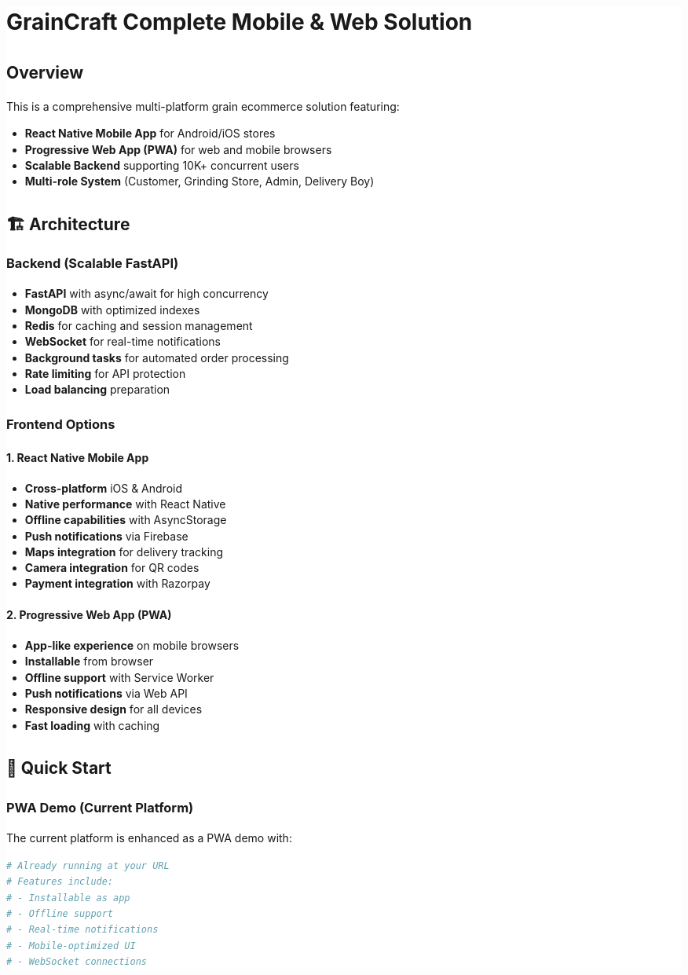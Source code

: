 # GrainCraft Complete Mobile & Web Solution

## Overview
This is a comprehensive multi-platform grain ecommerce solution featuring:
- **React Native Mobile App** for Android/iOS stores
- **Progressive Web App (PWA)** for web and mobile browsers
- **Scalable Backend** supporting 10K+ concurrent users
- **Multi-role System** (Customer, Grinding Store, Admin, Delivery Boy)

## 🏗️ Architecture

### Backend (Scalable FastAPI)
- **FastAPI** with async/await for high concurrency
- **MongoDB** with optimized indexes
- **Redis** for caching and session management
- **WebSocket** for real-time notifications
- **Background tasks** for automated order processing
- **Rate limiting** for API protection
- **Load balancing** preparation

### Frontend Options

#### 1. React Native Mobile App
- **Cross-platform** iOS & Android
- **Native performance** with React Native
- **Offline capabilities** with AsyncStorage
- **Push notifications** via Firebase
- **Maps integration** for delivery tracking
- **Camera integration** for QR codes
- **Payment integration** with Razorpay

#### 2. Progressive Web App (PWA)
- **App-like experience** on mobile browsers
- **Installable** from browser
- **Offline support** with Service Worker
- **Push notifications** via Web API
- **Responsive design** for all devices
- **Fast loading** with caching

## 🚀 Quick Start

### PWA Demo (Current Platform)
The current platform is enhanced as a PWA demo with:
```bash
# Already running at your URL
# Features include:
# - Installable as app
# - Offline support
# - Real-time notifications
# - Mobile-optimized UI
# - WebSocket connections
```
